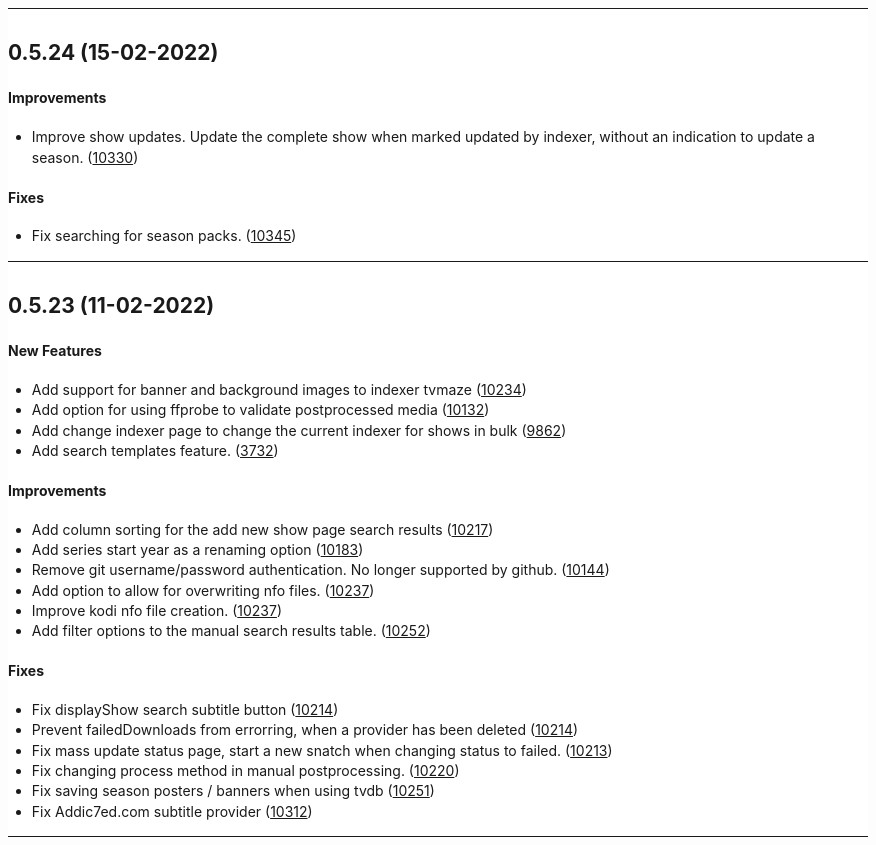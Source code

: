 -----

## 0.5.24 (15-02-2022)

#### Improvements
- Improve show updates. Update the complete show when marked updated by indexer, without an indication to update a season. ([10330](https://github.com/pymedusa/Medusa/pull/10330))

#### Fixes
- Fix searching for season packs. ([10345](https://github.com/pymedusa/Medusa/pull/10345))

-----

## 0.5.23 (11-02-2022)

#### New Features
- Add support for banner and background images to indexer tvmaze ([10234](https://github.com/pymedusa/Medusa/pull/10234))
- Add option for using ffprobe to validate postprocessed media ([10132](https://github.com/pymedusa/Medusa/pull/10132))
- Add change indexer page to change the current indexer for shows in bulk ([9862](https://github.com/pymedusa/Medusa/pull/9862))
- Add search templates feature. ([3732](https://github.com/pymedusa/Medusa/pull/3732))

#### Improvements
- Add column sorting for the add new show page search results ([10217](https://github.com/pymedusa/Medusa/pull/10217))
- Add series start year as a renaming option ([10183](https://github.com/pymedusa/Medusa/pull/10183))
- Remove git username/password authentication. No longer supported by github. ([10144](https://github.com/pymedusa/Medusa/pull/10144))
- Add option to allow for overwriting nfo files. ([10237](https://github.com/pymedusa/Medusa/pull/10237))
- Improve kodi nfo file creation. ([10237](https://github.com/pymedusa/Medusa/pull/10237))
- Add filter options to the manual search results table. ([10252](https://github.com/pymedusa/Medusa/pull/10252))

#### Fixes
- Fix displayShow search subtitle button ([10214](https://github.com/pymedusa/Medusa/pull/10214))
- Prevent failedDownloads from errorring, when a provider has been deleted ([10214](https://github.com/pymedusa/Medusa/pull/10214))
- Fix mass update status page, start a new snatch when changing status to failed. ([10213](https://github.com/pymedusa/Medusa/pull/10213))
- Fix changing process method in manual postprocessing. ([10220](https://github.com/pymedusa/Medusa/pull/10220))
- Fix saving season posters / banners when using tvdb ([10251](https://github.com/pymedusa/Medusa/pull/10251))
- Fix Addic7ed.com subtitle provider ([10312](https://github.com/pymedusa/Medusa/pull/10312))

-----

